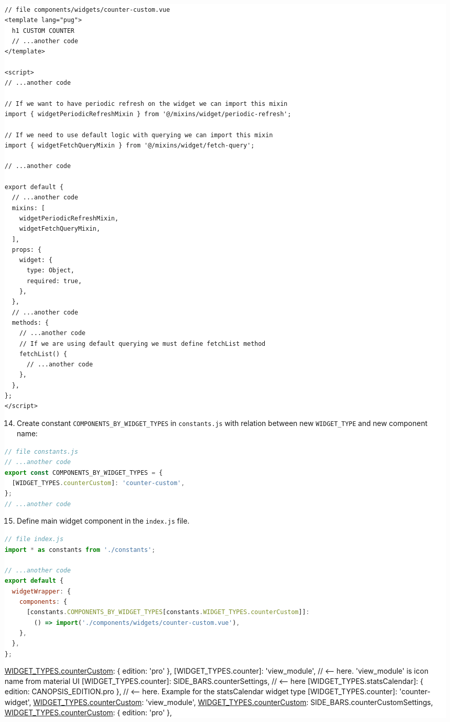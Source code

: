 ```vue
// file components/widgets/counter-custom.vue
<template lang="pug">
  h1 CUSTOM COUNTER
  // ...another code
</template>

<script>
// ...another code

// If we want to have periodic refresh on the widget we can import this mixin
import { widgetPeriodicRefreshMixin } from '@/mixins/widget/periodic-refresh';

// If we need to use default logic with querying we can import this mixin
import { widgetFetchQueryMixin } from '@/mixins/widget/fetch-query';

// ...another code

export default {
  // ...another code
  mixins: [
    widgetPeriodicRefreshMixin,
    widgetFetchQueryMixin,
  ],
  props: {
    widget: {
      type: Object,
      required: true,
    },
  },
  // ...another code
  methods: {
    // ...another code
    // If we are using default querying we must define fetchList method
    fetchList() {
      // ...another code
    },
  },
};
</script>
```
14. Create constant `COMPONENTS_BY_WIDGET_TYPES` in `constants.js` with relation between new `WIDGET_TYPE` and new component name:
```js
// file constants.js
// ...another code
export const COMPONENTS_BY_WIDGET_TYPES = {
  [WIDGET_TYPES.counterCustom]: 'counter-custom',
};
// ...another code
```
15. Define main widget component in the `index.js` file.
```js
// file index.js
import * as constants from './constants';

// ...another code
export default {
  widgetWrapper: {
    components: {
      [constants.COMPONENTS_BY_WIDGET_TYPES[constants.WIDGET_TYPES.counterCustom]]:
        () => import('./components/widgets/counter-custom.vue'),
    },
  },
};
```

  [WIDGET_TYPES.counterCustom]: 'view_module',
  [WIDGET_TYPES.counterCustom]: SIDE_BARS.counterCustomSettings,
  [WIDGET_TYPES.counterCustom]: { edition: 'pro' },
  [WIDGET_TYPES.counter]: 'view_module', // <-- here. 'view_module' is icon name from material UI
  [WIDGET_TYPES.counter]: SIDE_BARS.counterSettings, // <-- here
  [WIDGET_TYPES.statsCalendar]: { edition: CANOPSIS_EDITION.pro }, // <-- here. Example for the statsCalendar widget type
  [WIDGET_TYPES.counter]: 'counter-widget',
  [WIDGET_TYPES.counterCustom]: 'view_module',
  [WIDGET_TYPES.counterCustom]: SIDE_BARS.counterCustomSettings,
  [WIDGET_TYPES.counterCustom]: { edition: 'pro' },